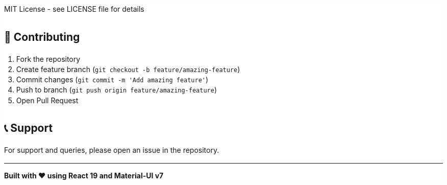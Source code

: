 MIT License - see LICENSE file for details

## 🤝 Contributing

1. Fork the repository
2. Create feature branch (`git checkout -b feature/amazing-feature`)
3. Commit changes (`git commit -m 'Add amazing feature'`)
4. Push to branch (`git push origin feature/amazing-feature`)
5. Open Pull Request

## 📞 Support

For support and queries, please open an issue in the repository.

---

**Built with ❤️ using React 19 and Material-UI v7**
